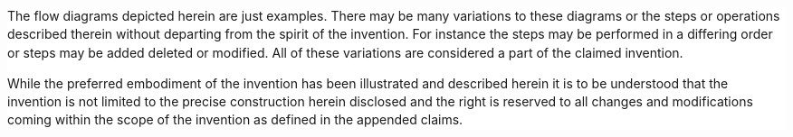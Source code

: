 The flow diagrams depicted herein are just examples. There may be many variations to these diagrams or the steps or operations described therein without departing from the spirit of the invention. For instance the steps may be performed in a differing order or steps may be added deleted or modified. All of these variations are considered a part of the claimed invention.

While the preferred embodiment of the invention has been illustrated and described herein it is to be understood that the invention is not limited to the precise construction herein disclosed and the right is reserved to all changes and modifications coming within the scope of the invention as defined in the appended claims.

